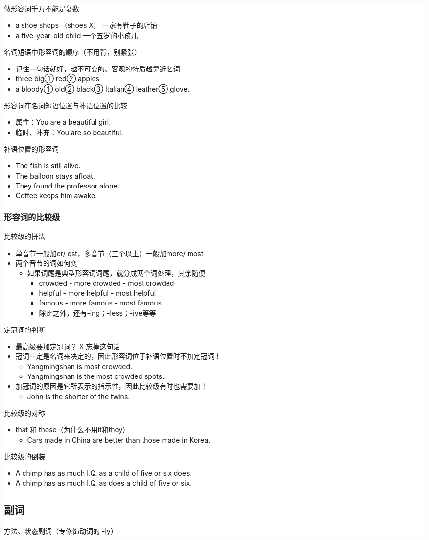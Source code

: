 做形容词千万不能是复数

- a shoe shops （shoes X） 一家有鞋子的店铺
- a five-year-old child 一个五岁的小孩儿

名词短语中形容词的顺序（不用背，别紧张）

- 记住一句话就好，越不可变的、客观的特质越靠近名词
- three big① red② apples
- a bloody① old② black③ Italian④ leather⑤ glove.

形容词在名词短语位置与补语位置的比较

- 属性：You are a beautiful girl.
- 临时、补充：You are so beautiful.

补语位置的形容词

- The fish is still alive.
- The balloon stays afloat.
- They found the professor alone.
- Coffee keeps him awake.

### 形容词的比较级

比较级的拼法

- 单音节一般加er/ est，多音节（三个以上）一般加more/ most
- 两个音节的词如何变
  - 如果词尾是典型形容词词尾，就分成两个词处理，其余随便
    - crowded - more crowded - most crowded
    - helpful - more helpful - most helpful
    - famous - more famous - most famous
    - 除此之外，还有-ing；-less；-ive等等

定冠词的判断

- 最高级要加定冠词？ X 忘掉这句话
- 冠词一定是名词来决定的，因此形容词位于补语位置时不加定冠词！
  - Yangmingshan is most crowded.
  - Yangmingshan is the most crowded spots.
- 加冠词的原因是它所表示的指示性，因此比较级有时也需要加！
  - John is the shorter of the twins.

比较级的对称

- that 和 those（为什么不用it和they）
  - Cars made in China are better than those made in Korea.

比较级的倒装

- A chimp has as much I.Q. as a child of five or six does.
- A chimp has as much I.Q. as does a child of five or six.

## 副词

方法、状态副词（专修饰动词的 -ly）
